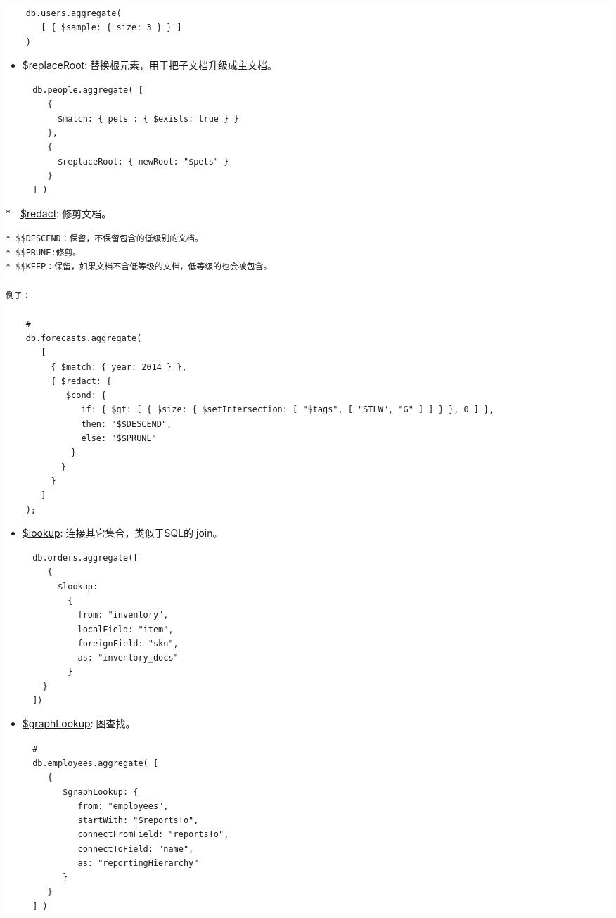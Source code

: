 		db.users.aggregate(
		   [ { $sample: { size: 3 } } ]
		)
* [$replaceRoot](https://docs.mongodb.com/manual/reference/operator/aggregation/replaceRoot/): 替换根元素，用于把子文档升级成主文档。

		db.people.aggregate( [
		   {
		     $match: { pets : { $exists: true } }
		   },
		   {
		     $replaceRoot: { newRoot: "$pets" }
		   }
		] )
*　[$redact](https://docs.mongodb.com/manual/reference/operator/aggregation/redact/): 修剪文档。

	* $$DESCEND：保留，不保留包含的低级别的文档。
	* $$PRUNE:修剪。
	* $$KEEP：保留，如果文档不含低等级的文档，低等级的也会被包含。

	例子：

		# 
		db.forecasts.aggregate(
		   [
		     { $match: { year: 2014 } },
		     { $redact: {
		        $cond: {
		           if: { $gt: [ { $size: { $setIntersection: [ "$tags", [ "STLW", "G" ] ] } }, 0 ] },
		           then: "$$DESCEND",
		           else: "$$PRUNE"
		         }
		       }
		     }
		   ]
		);

* [$lookup](https://docs.mongodb.com/manual/reference/operator/aggregation/lookup/): 连接其它集合，类似于SQL的 join。

		db.orders.aggregate([
		   {
		     $lookup:
		       {
		         from: "inventory",
		         localField: "item",
		         foreignField: "sku",
		         as: "inventory_docs"
		       }
		  }
		])

* [$graphLookup](https://docs.mongodb.com/manual/reference/operator/aggregation/graphLookup/): 图查找。

		# 
		db.employees.aggregate( [
		   {
		      $graphLookup: {
		         from: "employees",
		         startWith: "$reportsTo",
		         connectFromField: "reportsTo",
		         connectToField: "name",
		         as: "reportingHierarchy"
		      }
		   }
		] )
